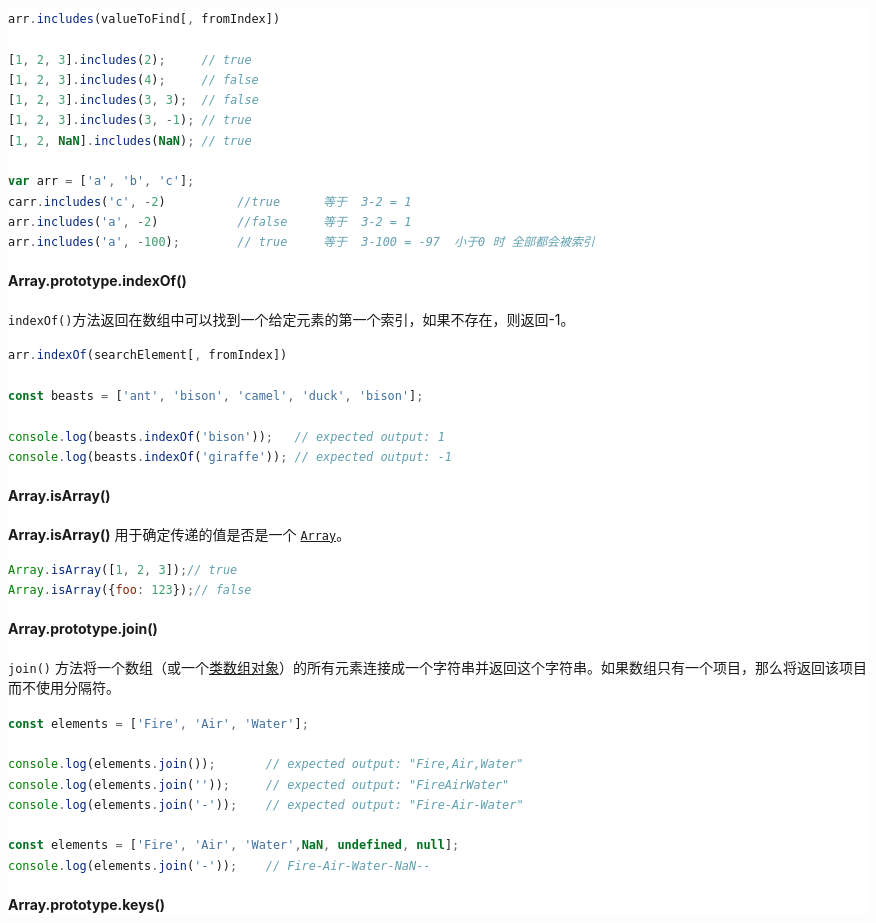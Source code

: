 ```javascript
arr.includes(valueToFind[, fromIndex])

[1, 2, 3].includes(2);     // true
[1, 2, 3].includes(4);     // false
[1, 2, 3].includes(3, 3);  // false
[1, 2, 3].includes(3, -1); // true
[1, 2, NaN].includes(NaN); // true

var arr = ['a', 'b', 'c'];
carr.includes('c', -2) 			//true		等于  3-2 = 1 
arr.includes('a', -2)			//false    	等于  3-2 = 1 
arr.includes('a', -100); 		// true    	等于  3-100 = -97  小于0 时 全部都会被索引 
```

#### Array.prototype.indexOf()

`indexOf()`方法返回在数组中可以找到一个给定元素的第一个索引，如果不存在，则返回-1。

```javascript
arr.indexOf(searchElement[, fromIndex])

const beasts = ['ant', 'bison', 'camel', 'duck', 'bison'];

console.log(beasts.indexOf('bison'));  	// expected output: 1
console.log(beasts.indexOf('giraffe')); // expected output: -1

```

#### Array.isArray()

**Array.isArray()** 用于确定传递的值是否是一个 [`Array`](https://developer.mozilla.org/zh-CN/docs/Web/JavaScript/Reference/Global_Objects/Array)。

```javascript
Array.isArray([1, 2, 3]);// true
Array.isArray({foo: 123});// false
```

#### Array.prototype.join()

`join()` 方法将一个数组（或一个[类数组对象](https://developer.mozilla.org/zh-CN_docs/Web/JavaScript/Guide/Indexed_collections#working_with_array-like_objects)）的所有元素连接成一个字符串并返回这个字符串。如果数组只有一个项目，那么将返回该项目而不使用分隔符。

```javascript
const elements = ['Fire', 'Air', 'Water'];

console.log(elements.join());		// expected output: "Fire,Air,Water"
console.log(elements.join(''));		// expected output: "FireAirWater"
console.log(elements.join('-'));	// expected output: "Fire-Air-Water"

const elements = ['Fire', 'Air', 'Water',NaN, undefined, null];
console.log(elements.join('-')); 	// Fire-Air-Water-NaN--
```

#### Array.prototype.keys()
